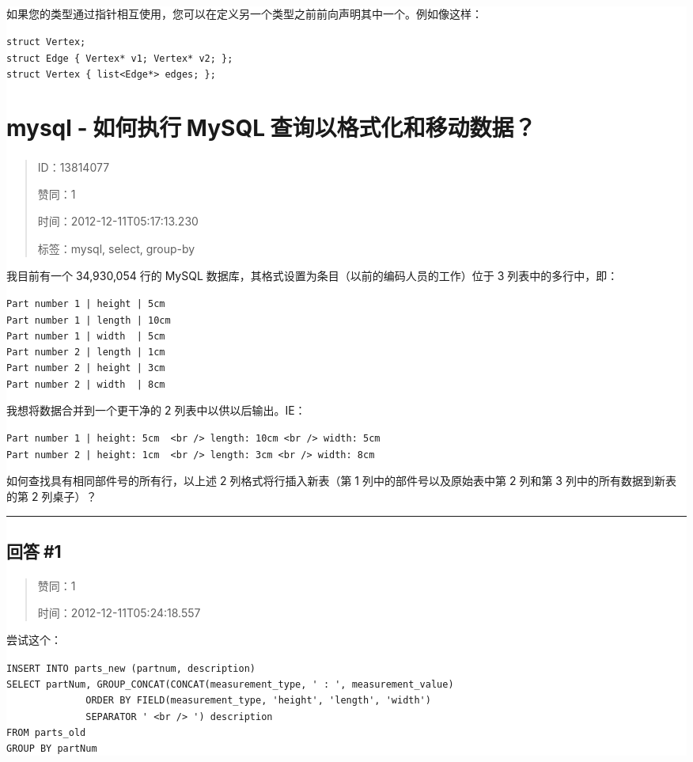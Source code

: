 如果您的类型通过指针相互使用，您可以在定义另一个类型之前前向声明其中一个。例如像这样：

```
struct Vertex;
struct Edge { Vertex* v1; Vertex* v2; };
struct Vertex { list<Edge*> edges; }; 
```

# mysql - 如何执行 MySQL 查询以格式化和移动数据？

> ID：13814077
> 
> 赞同：1
> 
> 时间：2012-12-11T05:17:13.230
> 
> 标签：mysql, select, group-by

我目前有一个 34,930,054 行的 MySQL 数据库，其格式设置为条目（以前的编码人员的工作）位于 3 列表中的多行中，即：

```
Part number 1 | height | 5cm  
Part number 1 | length | 10cm  
Part number 1 | width  | 5cm   
Part number 2 | length | 1cm  
Part number 2 | height | 3cm  
Part number 2 | width  | 8cm 
```

我想将数据合并到一个更干净的 2 列表中以供以后输出。IE：

```
Part number 1 | height: 5cm  <br /> length: 10cm <br /> width: 5cm  
Part number 2 | height: 1cm  <br /> length: 3cm <br /> width: 8cm 
```

如何查找具有相同部件号的所有行，以上述 2 列格式将行插入新表（第 1 列中的部件号以及原始表中第 2 列和第 3 列中的所有数据到新表的第 2 列桌子）？

* * *

## 回答 #1

> 赞同：1
> 
> 时间：2012-12-11T05:24:18.557

尝试这个：

```
INSERT INTO parts_new (partnum, description)
SELECT partNum, GROUP_CONCAT(CONCAT(measurement_type, ' : ', measurement_value) 
              ORDER BY FIELD(measurement_type, 'height', 'length', 'width')  
              SEPARATOR ' <br /> ') description
FROM parts_old
GROUP BY partNum 
```
